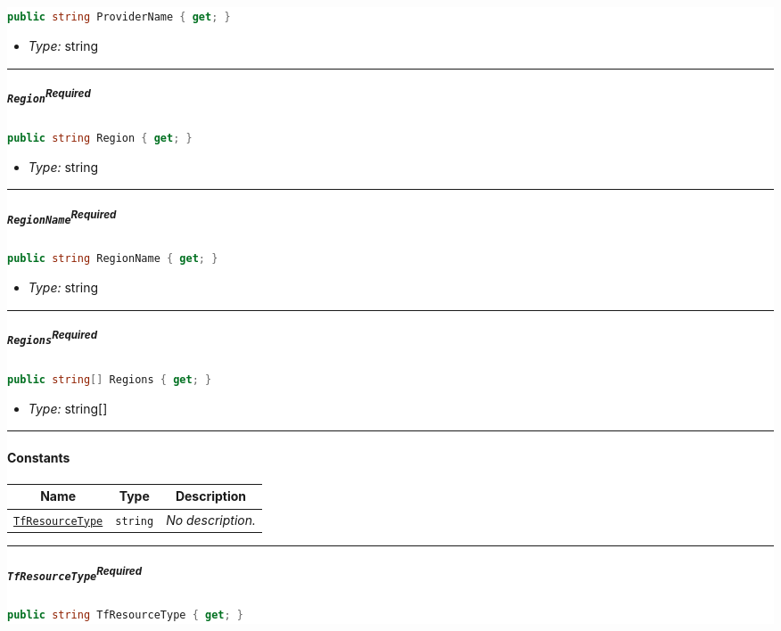 ```csharp
public string ProviderName { get; }
```

- *Type:* string

---

##### `Region`<sup>Required</sup> <a name="Region" id="@cdktf/provider-mongodbatlas.networkContainer.NetworkContainer.property.region"></a>

```csharp
public string Region { get; }
```

- *Type:* string

---

##### `RegionName`<sup>Required</sup> <a name="RegionName" id="@cdktf/provider-mongodbatlas.networkContainer.NetworkContainer.property.regionName"></a>

```csharp
public string RegionName { get; }
```

- *Type:* string

---

##### `Regions`<sup>Required</sup> <a name="Regions" id="@cdktf/provider-mongodbatlas.networkContainer.NetworkContainer.property.regions"></a>

```csharp
public string[] Regions { get; }
```

- *Type:* string[]

---

#### Constants <a name="Constants" id="Constants"></a>

| **Name** | **Type** | **Description** |
| --- | --- | --- |
| <code><a href="#@cdktf/provider-mongodbatlas.networkContainer.NetworkContainer.property.tfResourceType">TfResourceType</a></code> | <code>string</code> | *No description.* |

---

##### `TfResourceType`<sup>Required</sup> <a name="TfResourceType" id="@cdktf/provider-mongodbatlas.networkContainer.NetworkContainer.property.tfResourceType"></a>

```csharp
public string TfResourceType { get; }
```
